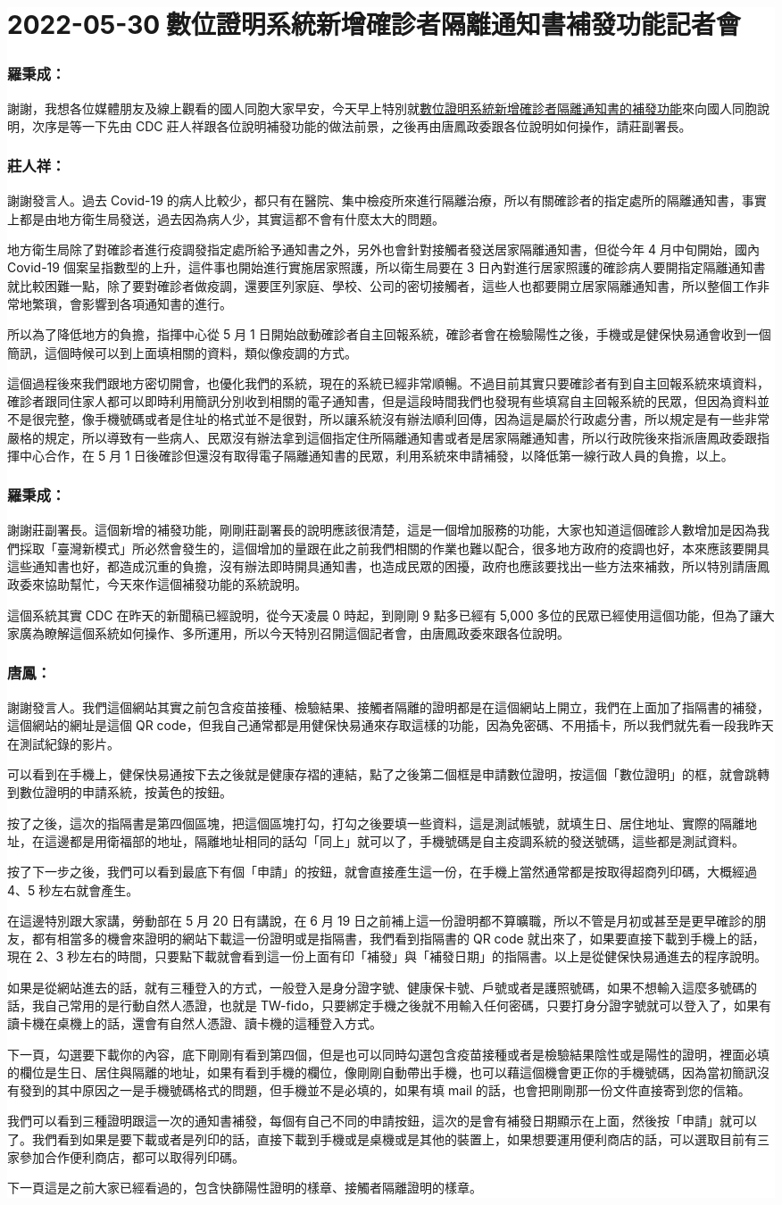 # 2022-05-30 數位證明系統新增確診者隔離通知書補發功能記者會

### 羅秉成：
謝謝，我想各位媒體朋友及線上觀看的國人同胞大家早安，今天早上特別就[數位證明系統新增確診者隔離通知書的補發功能](https://issuu.com/pdis.tw/docs/20220530_pdf?e=30178544/91701473)來向國人同胞說明，次序是等一下先由 CDC 莊人祥跟各位說明補發功能的做法前景，之後再由唐鳳政委跟各位說明如何操作，請莊副署長。

### 莊人祥：
謝謝發言人。過去 Covid-19 的病人比較少，都只有在醫院、集中檢疫所來進行隔離治療，所以有關確診者的指定處所的隔離通知書，事實上都是由地方衛生局發送，過去因為病人少，其實這都不會有什麼太大的問題。

地方衛生局除了對確診者進行疫調發指定處所給予通知書之外，另外也會針對接觸者發送居家隔離通知書，但從今年 4 月中旬開始，國內 Covid-19 個案呈指數型的上升，這件事也開始進行實施居家照護，所以衛生局要在 3 日內對進行居家照護的確診病人要開指定隔離通知書就比較困難一點，除了要對確診者做疫調，還要匡列家庭、學校、公司的密切接觸者，這些人也都要開立居家隔離通知書，所以整個工作非常地繁瑣，會影響到各項通知書的進行。

所以為了降低地方的負擔，指揮中心從 5 月 1 日開始啟動確診者自主回報系統，確診者會在檢驗陽性之後，手機或是健保快易通會收到一個簡訊，這個時候可以到上面填相關的資料，類似像疫調的方式。

這個過程後來我們跟地方密切開會，也優化我們的系統，現在的系統已經非常順暢。不過目前其實只要確診者有到自主回報系統來填資料，確診者跟同住家人都可以即時利用簡訊分別收到相關的電子通知書，但是這段時間我們也發現有些填寫自主回報系統的民眾，但因為資料並不是很完整，像手機號碼或者是住址的格式並不是很對，所以讓系統沒有辦法順利回傳，因為這是屬於行政處分書，所以規定是有一些非常嚴格的規定，所以導致有一些病人、民眾沒有辦法拿到這個指定住所隔離通知書或者是居家隔離通知書，所以行政院後來指派唐鳳政委跟指揮中心合作，在 5 月 1 日後確診但還沒有取得電子隔離通知書的民眾，利用系統來申請補發，以降低第一線行政人員的負擔，以上。

### 羅秉成：
謝謝莊副署長。這個新增的補發功能，剛剛莊副署長的說明應該很清楚，這是一個增加服務的功能，大家也知道這個確診人數增加是因為我們採取「臺灣新模式」所必然會發生的，這個增加的量跟在此之前我們相關的作業也難以配合，很多地方政府的疫調也好，本來應該要開具這些通知書也好，都造成沉重的負擔，沒有辦法即時開具通知書，也造成民眾的困擾，政府也應該要找出一些方法來補救，所以特別請唐鳳政委來協助幫忙，今天來作這個補發功能的系統說明。

這個系統其實 CDC 在昨天的新聞稿已經說明，從今天凌晨 0 時起，到剛剛 9 點多已經有 5,000 多位的民眾已經使用這個功能，但為了讓大家廣為瞭解這個系統如何操作、多所運用，所以今天特別召開這個記者會，由唐鳳政委來跟各位說明。

### 唐鳳：
謝謝發言人。我們這個網站其實之前包含疫苗接種、檢驗結果、接觸者隔離的證明都是在這個網站上開立，我們在上面加了指隔書的補發，這個網站的網址是這個 QR code，但我自己通常都是用健保快易通來存取這樣的功能，因為免密碼、不用插卡，所以我們就先看一段我昨天在測試紀錄的影片。

可以看到在手機上，健保快易通按下去之後就是健康存褶的連結，點了之後第二個框是申請數位證明，按這個「數位證明」的框，就會跳轉到數位證明的申請系統，按黃色的按鈕。

按了之後，這次的指隔書是第四個區塊，把這個區塊打勾，打勾之後要填一些資料，這是測試帳號，就填生日、居住地址、實際的隔離地址，在這邊都是用衛福部的地址，隔離地址相同的話勾「同上」就可以了，手機號碼是自主疫調系統的發送號碼，這些都是測試資料。

按了下一步之後，我們可以看到最底下有個「申請」的按鈕，就會直接產生這一份，在手機上當然通常都是按取得超商列印碼，大概經過 4、5 秒左右就會產生。

在這邊特別跟大家講，勞動部在 5 月 20 日有講說，在 6 月 19 日之前補上這一份證明都不算曠職，所以不管是月初或甚至是更早確診的朋友，都有相當多的機會來證明的網站下載這一份證明或是指隔書，我們看到指隔書的 QR code 就出來了，如果要直接下載到手機上的話，現在 2、3 秒左右的時間，只要點下載就會看到這一份上面有印「補發」與「補發日期」的指隔書。以上是從健保快易通進去的程序說明。

如果是從網站進去的話，就有三種登入的方式，一般登入是身分證字號、健康保卡號、戶號或者是護照號碼，如果不想輸入這麼多號碼的話，我自己常用的是行動自然人憑證，也就是 TW-fido，只要綁定手機之後就不用輸入任何密碼，只要打身分證字號就可以登入了，如果有讀卡機在桌機上的話，還會有自然人憑證、讀卡機的這種登入方式。

下一頁，勾選要下載你的內容，底下剛剛有看到第四個，但是也可以同時勾選包含疫苗接種或者是檢驗結果陰性或是陽性的證明，裡面必填的欄位是生日、居住與隔離的地址，如果有看到手機的欄位，像剛剛自動帶出手機，也可以藉這個機會更正你的手機號碼，因為當初簡訊沒有發到的其中原因之一是手機號碼格式的問題，但手機並不是必填的，如果有填 mail 的話，也會把剛剛那一份文件直接寄到您的信箱。

我們可以看到三種證明跟這一次的通知書補發，每個有自己不同的申請按鈕，這次的是會有補發日期顯示在上面，然後按「申請」就可以了。我們看到如果是要下載或者是列印的話，直接下載到手機或是桌機或是其他的裝置上，如果想要運用便利商店的話，可以選取目前有三家參加合作便利商店，都可以取得列印碼。

下一頁這是之前大家已經看過的，包含快篩陽性證明的樣章、接觸者隔離證明的樣章。
